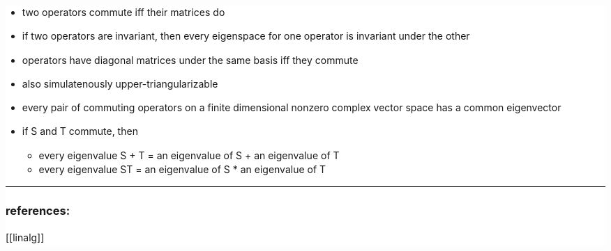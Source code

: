 - two operators commute iff their matrices do

- if two operators are invariant, then every eigenspace for one operator is
invariant under the other

- operators have diagonal matrices under the same basis iff they commute
- also simulatenously upper-triangularizable

- every pair of commuting operators on a finite dimensional nonzero complex
vector space has a common eigenvector

- if S and T commute, then
    - every eigenvalue S + T = an eigenvalue of S + an eigenvalue of T
    - every eigenvalue ST = an eigenvalue of S * an eigenvalue of T

---
### references:
[[linalg]]
